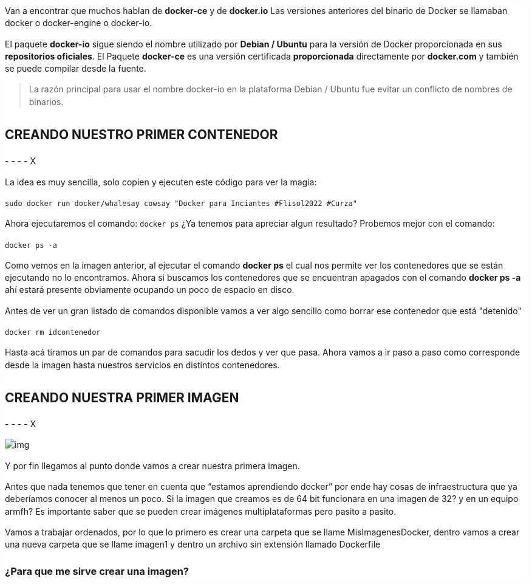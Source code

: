Van a encontrar que muchos hablan de **docker-ce** y de **docker.io** Las versiones anteriores del binario de Docker se llamaban docker o docker-engine o docker-io. 

El paquete **docker-io** sigue siendo el nombre utilizado por **Debian / Ubuntu** para la versión de Docker proporcionada en sus **repositorios oficiales**. El Paquete **docker-ce** es una versión certificada **proporcionada** directamente por **docker.com** y también se puede compilar desde la fuente.

> La razón principal para usar el nombre docker-io en la plataforma Debian / Ubuntu fue evitar un conflicto de nombres de binarios.

## CREANDO NUESTRO PRIMER CONTENEDOR

\- - - - X

La idea es muy sencilla, solo copien y ejecuten este código para ver la magia:

`sudo docker run docker/whalesay cowsay "Docker para Inciantes #Flisol2022 #Curza"`

Ahora ejecutaremos el comando:
`docker ps`
¿Ya tenemos para apreciar algun resultado?
Probemos mejor con el comando:

`docker ps -a`

Como vemos en la imagen anterior, al ejecutar el comando **docker ps** el cual nos permite ver los contenedores que se están ejecutando no lo encontramos. Ahora si buscamos los contenedores que se encuentran apagados con el comando **docker ps -a** ahí estará presente obviamente ocupando un poco de espacio en disco.

Antes de ver un gran listado de comandos disponible vamos a ver algo sencillo como borrar ese contenedor que está "detenido"

`docker rm idcontenedor`

Hasta acá tiramos un par de comandos para sacudir los dedos y ver que pasa. Ahora vamos a ir paso a paso como corresponde desde la imagen hasta nuestros servicios en distintos contenedores.

## CREANDO NUESTRA PRIMER IMAGEN

\- - - - X

![img](https://lh4.googleusercontent.com/jIvJfvL8hVUbmLT803aIV9juWvNi0IQf4uhljfnuzkg7eQEAW0j_gPRs3Li4DduuaL5CXI71YPKCwdmxvcNfhei7hFQmIvhIvC-4veofDFTJYwC23oB--kFXyWYDn2Z9aRtg2FpR)

Y por fin llegamos al punto donde vamos a crear nuestra primera imagen. 

Antes que nada tenemos que tener en cuenta que “estamos aprendiendo docker” por ende hay cosas de infraestructura que ya deberíamos conocer al menos un poco. Si la imagen que creamos es de 64 bit funcionara en una imagen de 32? y en un equipo armfh? Es importante saber que se pueden crear imágenes multiplataformas pero pasito a pasito.

Vamos a trabajar ordenados, por lo que lo primero es crear una carpeta que se llame MisImagenesDocker, dentro vamos a crear una nueva carpeta que se llame imagen1 y dentro un archivo sin extensión llamado Dockerfile

### ¿Para que me sirve crear una imagen?
